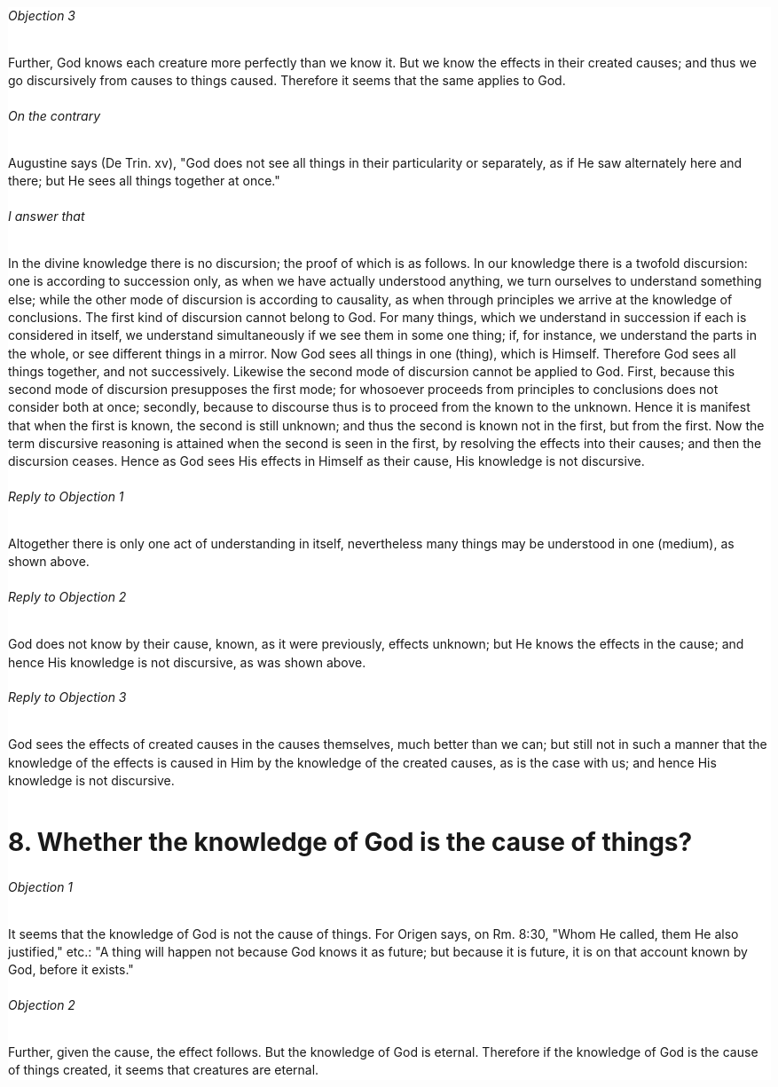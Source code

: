 ###### Objection 3
Further, God knows each creature more perfectly than we know it. But we know the effects in their created causes; and thus we go discursively from causes to things caused. Therefore it seems that the same applies to God.  

###### On the contrary
Augustine says (De Trin. xv), "God does not see all things in their particularity or separately, as if He saw alternately here and there; but He sees all things together at once."  

###### I answer that
In the divine knowledge there is no discursion; the proof of which is as follows. In our knowledge there is a twofold discursion: one is according to succession only, as when we have actually understood anything, we turn ourselves to understand something else; while the other mode of discursion is according to causality, as when through principles we arrive at the knowledge of conclusions. The first kind of discursion cannot belong to God. For many things, which we understand in succession if each is considered in itself, we understand simultaneously if we see them in some one thing; if, for instance, we understand the parts in the whole, or see different things in a mirror. Now God sees all things in one (thing), which is Himself. Therefore God sees all things together, and not successively. Likewise the second mode of discursion cannot be applied to God. First, because this second mode of discursion presupposes the first mode; for whosoever proceeds from principles to conclusions does not consider both at once; secondly, because to discourse thus is to proceed from the known to the unknown. Hence it is manifest that when the first is known, the second is still unknown; and thus the second is known not in the first, but from the first. Now the term discursive reasoning is attained when the second is seen in the first, by resolving the effects into their causes; and then the discursion ceases. Hence as God sees His effects in Himself as their cause, His knowledge is not discursive.

###### Reply to Objection 1
Altogether there is only one act of understanding in itself, nevertheless many things may be understood in one (medium), as shown above.  

###### Reply to Objection 2
God does not know by their cause, known, as it were previously, effects unknown; but He knows the effects in the cause; and hence His knowledge is not discursive, as was shown above.  

###### Reply to Objection 3
God sees the effects of created causes in the causes themselves, much better than we can; but still not in such a manner that the knowledge of the effects is caused in Him by the knowledge of the created causes, as is the case with us; and hence His knowledge is not discursive.  




# 8. Whether the knowledge of God is the cause of things? 

###### Objection 1
It seems that the knowledge of God is not the cause of things. For Origen says, on Rm. 8:30, "Whom He called, them He also justified," etc.: "A thing will happen not because God knows it as future; but because it is future, it is on that account known by God, before it exists."  

###### Objection 2
Further, given the cause, the effect follows. But the knowledge of God is eternal. Therefore if the knowledge of God is the cause of things created, it seems that creatures are eternal.  
